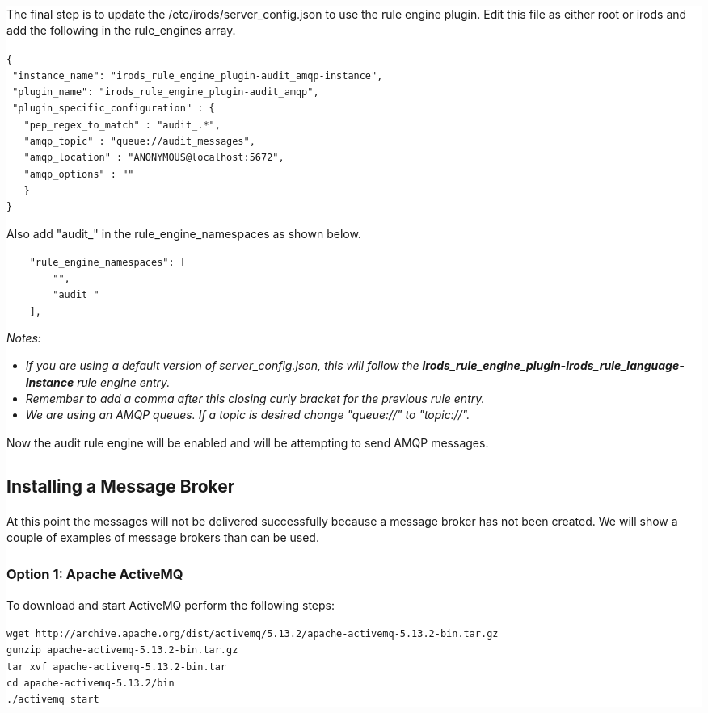 The final step is to update the /etc/irods/server\_config.json to use
the rule engine plugin. Edit this file as either root or irods and add
the following in the rule\_engines array.

~~~~
{
 "instance_name": "irods_rule_engine_plugin-audit_amqp-instance",
 "plugin_name": "irods_rule_engine_plugin-audit_amqp",
 "plugin_specific_configuration" : {
   "pep_regex_to_match" : "audit_.*",
   "amqp_topic" : "queue://audit_messages",
   "amqp_location" : "ANONYMOUS@localhost:5672",
   "amqp_options" : ""
   }
}
~~~~

Also add "audit_" in the rule_engine_namespaces as shown below.

~~~~
    "rule_engine_namespaces": [
        "",
        "audit_"
    ],
~~~~

<em>Notes:

-   If you are using a default version of server\_config.json, this will
    follow the
    **irods\_rule\_engine\_plugin-irods\_rule\_language-instance** rule
    engine entry.
-   Remember to add a comma after this closing curly bracket for the
    previous rule entry.
-   We are using an AMQP queues. If a topic is desired change "queue://"
    to "topic://".

</ul>
</em>

Now the audit rule engine will be enabled and will be attempting to send
AMQP messages.

Installing a Message Broker
---------------------------

At this point the messages will not be delivered successfully because a
message broker has not been created. We will show a couple of examples
of message brokers than can be used.

### Option 1: Apache ActiveMQ

To download and start ActiveMQ perform the following steps:

~~~~
wget http://archive.apache.org/dist/activemq/5.13.2/apache-activemq-5.13.2-bin.tar.gz
gunzip apache-activemq-5.13.2-bin.tar.gz
tar xvf apache-activemq-5.13.2-bin.tar
cd apache-activemq-5.13.2/bin
./activemq start
~~~~
